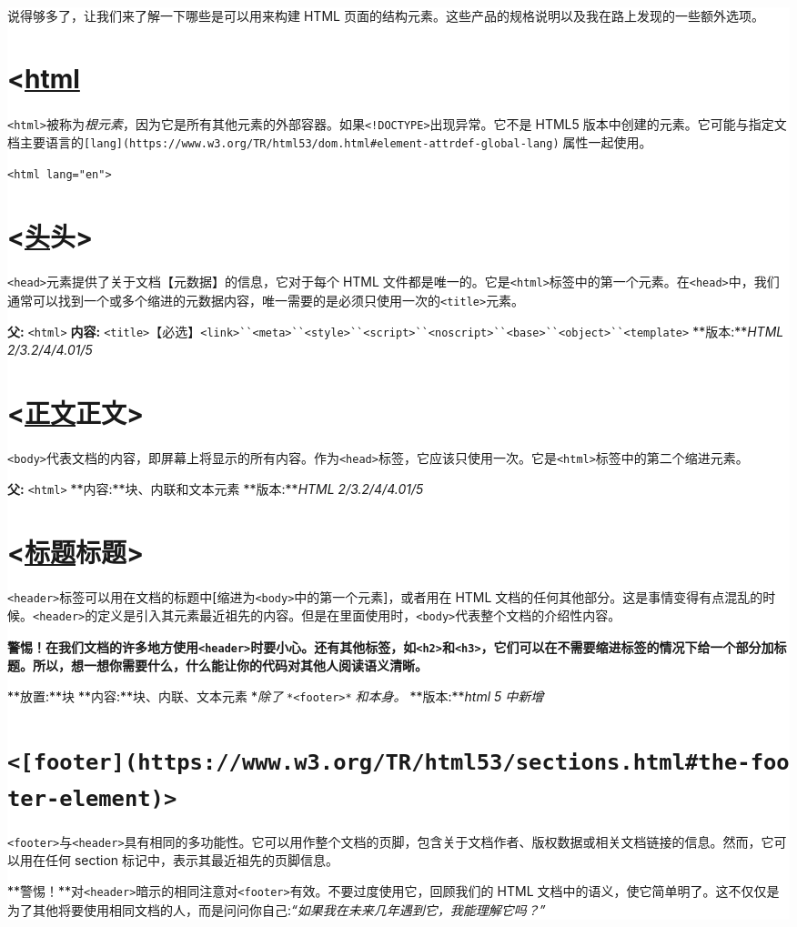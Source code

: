 说得够多了，让我们来了解一下哪些是可以用来构建 HTML 页面的结构元素。这些产品的规格说明以及我在路上发现的一些额外选项。

# <[html](https://www.w3.org/TR/html53/semantics.html#the-html-element)

`<html>`被称为*根元素*，因为它是所有其他元素的外部容器。如果`<!DOCTYPE>`出现异常。它不是 HTML5 版本中创建的元素。它可能与指定文档主要语言的`[lang](https://www.w3.org/TR/html53/dom.html#element-attrdef-global-lang)` 属性一起使用。

`<html lang="en">`

# <[头](https://www.w3.org/TR/html53/document-metadata.html#the-head-element)头>

`<head>`元素提供了关于文档【元数据】的信息，它对于每个 HTML 文件都是唯一的。它是`<html>`标签中的第一个元素。在`<head>`中，我们通常可以找到一个或多个缩进的元数据内容，唯一需要的是必须只使用一次的`<title>`元素。

**父:** `<html>` **内容:** `<title>`【必选】`<link>``<meta>``<style>``<script>``<noscript>``<base>``<object>``<template>`
**版本:***HTML 2/3.2/4/4.01/5*

# <[正文](https://www.w3.org/TR/html53/sections.html#the-body-element)正文>

`<body>`代表文档的内容，即屏幕上将显示的所有内容。作为`<head>`标签，它应该只使用一次。它是`<html>`标签中的第二个缩进元素。

**父:** `<html>`
**内容:**块、内联和文本元素
**版本:***HTML 2/3.2/4/4.01/5*

# <[标题](https://www.w3.org/TR/html53/sections.html#the-header-element)标题>

`<header>`标签可以用在文档的标题中[缩进为`<body>`中的第一个元素]，或者用在 HTML 文档的任何其他部分。这是事情变得有点混乱的时候。`<header>`的定义是引入其元素最近祖先的内容。但是在里面使用时，`<body>`代表整个文档的介绍性内容。

**警惕！在我们文档的许多地方使用`<header>`时要小心。还有其他标签，如`<h2>`和`<h3>`，它们可以在不需要缩进标签的情况下给一个部分加标题。所以，想一想你需要什么，什么能让你的代码对其他人阅读语义清晰。**

**放置:**块
**内容:**块、内联、文本元素
**除了* `*<footer>*` *和本身。* **版本:***html 5 中新增*

# `<[footer](https://www.w3.org/TR/html53/sections.html#the-footer-element)>`

`<footer>`与`<header>`具有相同的多功能性。它可以用作整个文档的页脚，包含关于文档作者、版权数据或相关文档链接的信息。然而，它可以用在任何 section 标记中，表示其最近祖先的页脚信息。

**警惕！**对`<header>`暗示的相同注意对`<footer>`有效。不要过度使用它，回顾我们的 HTML 文档中的语义，使它简单明了。这不仅仅是为了其他将要使用相同文档的人，而是问问你自己:*“如果我在未来几年遇到它，我能理解它吗？”*
